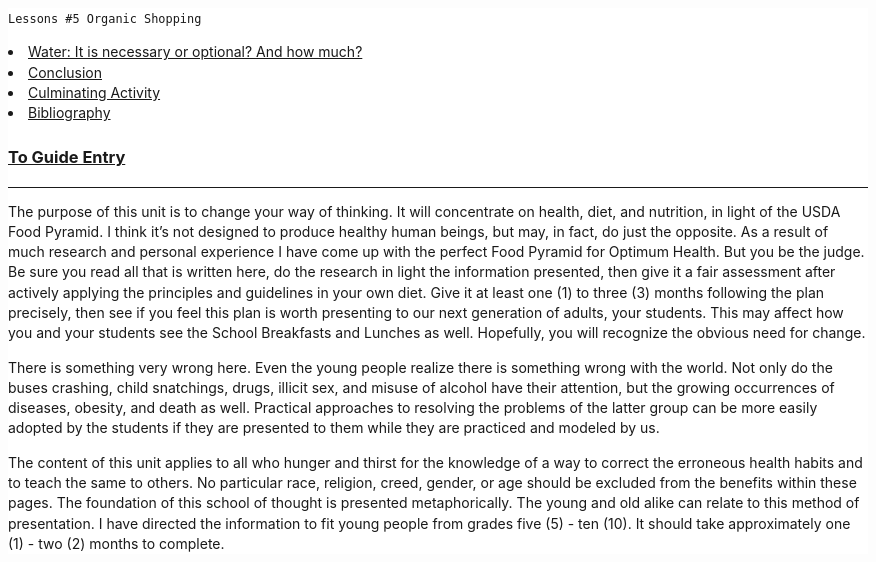     Lessons #5 Organic Shopping
   </li>
  </a>
  <a href="#x">
   <li>
    Water: It is necessary or optional? And how much?
   </li>
  </a>
  <a href="#y">
   <li>
    Conclusion
   </li>
  </a>
  <a href="#z">
   <li>
    Culminating Activity
   </li>
  </a>
  <a href="#A">
   <li>
    Bibliography
   </li>
  </a>
 </ul>
 <h3>
  <a href="../../../guides/2002/5/02.05.10.x.html">
   To Guide Entry
  </a>
 </h3>
<hr/>
 <p>
  The purpose of this unit is to change your way of thinking. It will concentrate on health, diet, and nutrition, in light of the USDA Food Pyramid. I think it’s not designed to produce healthy human beings, but may, in fact, do just the opposite. As a result of much research and personal experience I have come up with the perfect Food Pyramid for Optimum Health. But you be the judge. Be sure you read all that is written here, do the research in light the information presented, then give it a fair assessment after actively applying the principles and guidelines in your own diet. Give it at least one (1) to three (3) months following the plan precisely, then see if you feel this plan is worth presenting to our next generation of adults, your students. This may affect how you and your students see the School Breakfasts and Lunches as well. Hopefully, you will recognize the obvious need for change.
 </p>
<p>
  There is something very wrong here. Even the young people realize there is something wrong with the world. Not only do the buses crashing, child snatchings, drugs, illicit sex, and misuse of alcohol have their attention, but the growing occurrences of diseases, obesity, and death as well. Practical approaches to resolving the problems of the latter group can be more easily adopted by the students if they are presented to them while they are practiced and modeled by us.
 </p>
<p>
  The content of this unit applies to all who hunger and thirst for the knowledge of a way to correct the erroneous health habits and to teach the same to others. No particular race, religion, creed, gender, or age should be excluded from the benefits within these pages. The foundation of this school of thought is presented metaphorically. The young and old alike can relate to this method of presentation. I have directed the information to fit young people from grades five (5) - ten (10). It should take approximately one (1) - two (2) months to complete.
 </p>
